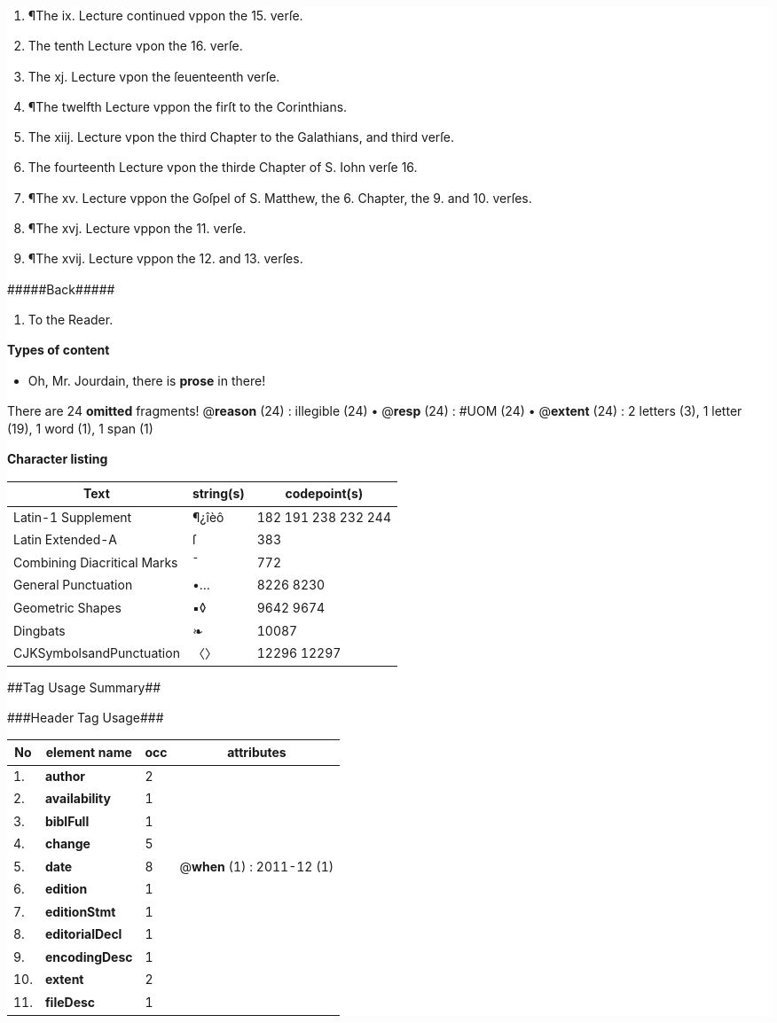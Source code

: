 1. ¶The ix. Lecture continued vppon the 15. verſe.

1. The tenth Lecture vpon the 16. verſe.

1. The xj. Lecture vpon the ſeuenteenth verſe.

1. ¶The twelfth Lecture vppon the firſt to the Corinthians.

1. The xiij. Lecture vpon the third Chapter to the Galathians, and third verſe.

1. The fourteenth Lecture vpon the thirde Chapter of S. Iohn verſe 16.

1. ¶The xv. Lecture vppon the Goſpel of S. Matthew, the 6. Chapter, the 9. and 10. verſes.

1. ¶The xvj. Lecture vppon the 11. verſe.

1. ¶The xvij. Lecture vppon the 12. and 13. verſes.

#####Back#####

1. To the Reader.

**Types of content**

  * Oh, Mr. Jourdain, there is **prose** in there!

There are 24 **omitted** fragments! 
 @__reason__ (24) : illegible (24)  •  @__resp__ (24) : #UOM (24)  •  @__extent__ (24) : 2 letters (3), 1 letter (19), 1 word (1), 1 span (1)

**Character listing**


|Text|string(s)|codepoint(s)|
|---|---|---|
|Latin-1 Supplement|¶¿îèô|182 191 238 232 244|
|Latin Extended-A|ſ|383|
|Combining             Diacritical Marks|̄|772|
|General Punctuation|•…|8226 8230|
|Geometric Shapes|▪◊|9642 9674|
|Dingbats|❧|10087|
|CJKSymbolsandPunctuation|〈〉|12296 12297|

##Tag Usage Summary##

###Header Tag Usage###

|No|element name|occ|attributes|
|---|---|---|---|
|1.|__author__|2||
|2.|__availability__|1||
|3.|__biblFull__|1||
|4.|__change__|5||
|5.|__date__|8| @__when__ (1) : 2011-12 (1)|
|6.|__edition__|1||
|7.|__editionStmt__|1||
|8.|__editorialDecl__|1||
|9.|__encodingDesc__|1||
|10.|__extent__|2||
|11.|__fileDesc__|1||